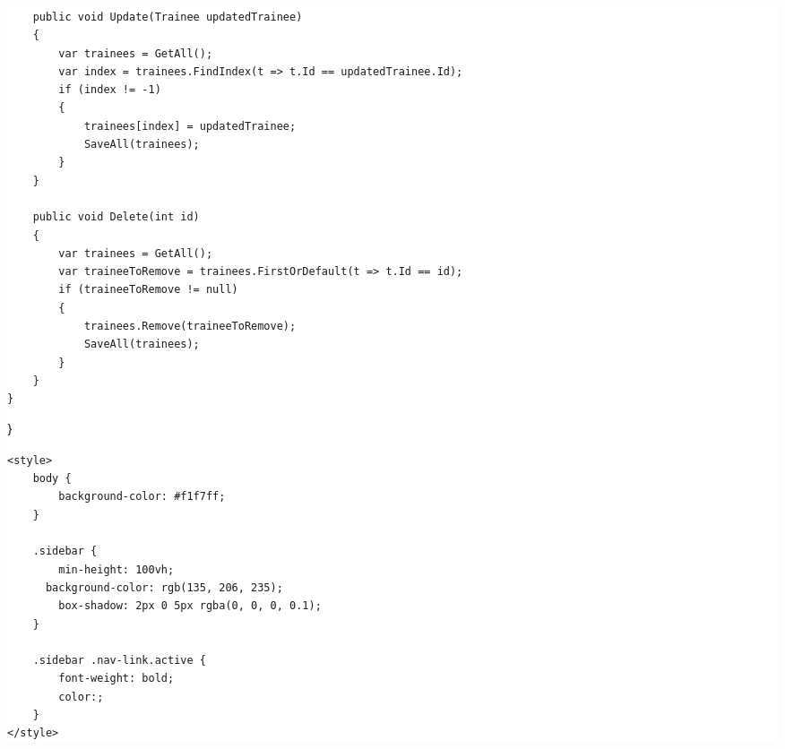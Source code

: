         public void Update(Trainee updatedTrainee)
        {
            var trainees = GetAll();
            var index = trainees.FindIndex(t => t.Id == updatedTrainee.Id);
            if (index != -1)
            {
                trainees[index] = updatedTrainee;
                SaveAll(trainees);
            }
        }

        public void Delete(int id)
        {
            var trainees = GetAll();
            var traineeToRemove = trainees.FirstOrDefault(t => t.Id == id);
            if (traineeToRemove != null)
            {
                trainees.Remove(traineeToRemove);
                SaveAll(trainees);
            }
        }
    }
}
<!DOCTYPE html>
<html lang="en">

<head>
    <meta charset="utf-8" />
    <meta name="viewport" content="width=device-width, initial-scale=1.0" />
    <title>@ViewData["Title"] - TraineeData</title>
    <link rel="stylesheet" href="~/lib/bootstrap/dist/css/bootstrap.min.css" />
    <link rel="stylesheet" href="~/css/site.css" asp-append-version="true" />
    <link rel="stylesheet" href="~/TraineeData.styles.css" asp-append-version="true" />

    <style>
        body {
            background-color: #f1f7ff;
        }

        .sidebar {
            min-height: 100vh;
          background-color: rgb(135, 206, 235);
            box-shadow: 2px 0 5px rgba(0, 0, 0, 0.1);
        }

        .sidebar .nav-link.active {
            font-weight: bold;
            color:;
        }
    </style>
</head>

<body>
   